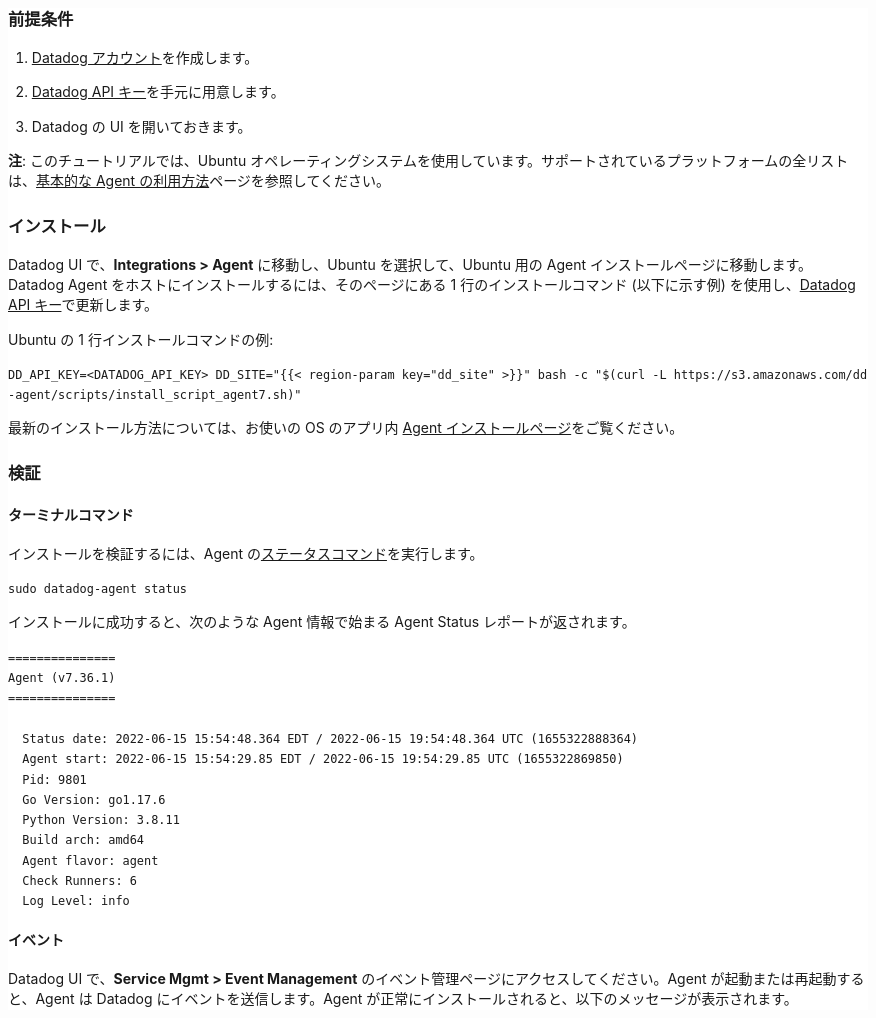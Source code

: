 ### 前提条件

1. [Datadog アカウント][15]を作成します。

2. [Datadog API キー][16]を手元に用意します。

3. Datadog の UI を開いておきます。

**注**: このチュートリアルでは、Ubuntu オペレーティングシステムを使用しています。サポートされているプラットフォームの全リストは、[基本的な Agent の利用方法][17]ページを参照してください。

### インストール

Datadog UI で、**Integrations &gt; Agent** に移動し、Ubuntu を選択して、Ubuntu 用の Agent インストールページに移動します。Datadog Agent をホストにインストールするには、そのページにある 1 行のインストールコマンド (以下に示す例) を使用し、[Datadog API キー][16]で更新します。

Ubuntu の 1 行インストールコマンドの例:

```shell
DD_API_KEY=<DATADOG_API_KEY> DD_SITE="{{< region-param key="dd_site" >}}" bash -c "$(curl -L https://s3.amazonaws.com/dd-agent/scripts/install_script_agent7.sh)"
```

最新のインストール方法については、お使いの OS のアプリ内 [Agent インストールページ][18]をご覧ください。

### 検証

#### ターミナルコマンド

インストールを検証するには、Agent の[ステータスコマンド][19]を実行します。

```shell
sudo datadog-agent status
```
インストールに成功すると、次のような Agent 情報で始まる Agent Status レポートが返されます。

```text
===============
Agent (v7.36.1)
===============

  Status date: 2022-06-15 15:54:48.364 EDT / 2022-06-15 19:54:48.364 UTC (1655322888364)
  Agent start: 2022-06-15 15:54:29.85 EDT / 2022-06-15 19:54:29.85 UTC (1655322869850)
  Pid: 9801
  Go Version: go1.17.6
  Python Version: 3.8.11
  Build arch: amd64
  Agent flavor: agent
  Check Runners: 6
  Log Level: info
```

#### イベント

Datadog UI で、**Service Mgmt > Event Management** のイベント管理ページにアクセスしてください。Agent が起動または再起動すると、Agent は Datadog にイベントを送信します。Agent が正常にインストールされると、以下のメッセージが表示されます。


[1]: https://github.com/DataDog/datadog-agent
[2]: /ja/agent/basic_agent_usage/?tab=agentv6v7#agent-overhead
[3]: /ja/integrations/agent_metrics/
[4]: /ja/integrations/system/#metrics
[5]: /ja/integrations/disk/#metrics
[6]: /ja/integrations/network/#metrics
[7]: /ja/integrations/ntp/#metrics
[8]: /ja/agent/docker/data_collected/#metrics
[9]: /ja/getting_started/integrations/
[10]: /ja/agent/guide/environment-variables/#overview
[11]: /ja/getting_started/containers/autodiscovery/?tab=adannotationsv2agent736
[12]: /ja/agent/docker/?tab=standard
[13]: /ja/agent/kubernetes/installation?tab=operator
[14]: /ja/getting_started/agent/#checks
[15]: https://www.datadoghq.com
[16]: https://app.datadoghq.com/organization-settings/api-keys
[17]: /ja/agent/basic_agent_usage/?tab=agentv6v7
[18]: https://app.datadoghq.com/account/settings/agent/latest
[19]: /ja/agent/configuration/agent-commands/#agent-status-and-information
[20]: /ja/developers/service_checks/#visualize-your-service-check-in-datadog
[21]: https://github.com/DataDog/datadog-agent/blob/master/pkg/config/config_template.yaml
[22]: /ja/getting_started/tagging/
[23]: /ja/agent/configuration/agent-configuration-files/#agent-main-configuration-file
[24]: /ja/agent/configuration/agent-commands/#restart-the-agent
[25]: /ja/logs/
[26]: /ja/tracing/
[27]: /ja/infrastructure/process/?tab=linuxwindows#introduction
[28]: /ja/opentelemetry/otlp_ingest_in_the_agent/?tab=host
[29]: /ja/agent/logs/advanced_log_collection/
[30]: /ja/developers/dogstatsd/?tab=hostagent
[31]: /ja/agent/configuration/agent-commands/
[32]: /ja/agent/configuration/agent-commands/#start-the-agent
[33]: /ja/agent/configuration/agent-commands/#stop-the-agent
[34]: /ja/agent/troubleshooting/
[35]: /ja/agent/configuration/agent-log-files/
[36]: /ja/help/